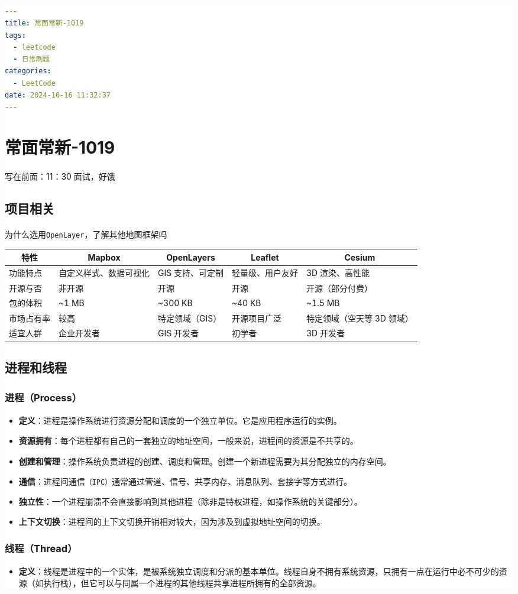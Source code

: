 ```yaml
---
title: 常面常新-1019
tags:
  - leetcode
  - 日常刷题
categories:
  - LeetCode
date: 2024-10-16 11:32:37
---
```




# 常面常新-1019

写在前面：11：30 面试，好饿

## 项目相关

为什么选用`OpenLayer`，了解其他地图框架吗

| 特性       | Mapbox                 | OpenLayers       | Leaflet          | Cesium                     |
| ---------- | ---------------------- | ---------------- | ---------------- | -------------------------- |
| 功能特点   | 自定义样式、数据可视化 | GIS 支持、可定制 | 轻量级、用户友好 | 3D 渲染、高性能            |
| 开源与否   | 非开源                 | 开源             | 开源             | 开源（部分付费）           |
| 包的体积   | ~1 MB                  | ~300 KB          | ~40 KB           | ~1.5 MB                    |
| 市场占有率 | 较高                   | 特定领域（GIS）  | 开源项目广泛     | 特定领域（空天等 3D 领域） |
| 适宜人群   | 企业开发者             | GIS 开发者       | 初学者           | 3D 开发者                  |

## 进程和线程

### 进程（Process）

- **定义**：进程是操作系统进行资源分配和调度的一个独立单位。它是应用程序运行的实例。

- **资源拥有**：每个进程都有自己的一套独立的地址空间，一般来说，进程间的资源是不共享的。

- **创建和管理**：操作系统负责进程的创建、调度和管理。创建一个新进程需要为其分配独立的内存空间。

- **通信**：进程间通信`（IPC）`通常通过管道、信号、共享内存、消息队列、套接字等方式进行。

- **独立性**：一个进程崩溃不会直接影响到其他进程（除非是特权进程，如操作系统的关键部分）。

- **上下文切换**：进程间的上下文切换开销相对较大，因为涉及到虚拟地址空间的切换。

### 线程（Thread）

- **定义**：线程是进程中的一个实体，是被系统独立调度和分派的基本单位。线程自身不拥有系统资源，只拥有一点在运行中必不可少的资源（如执行栈），但它可以与同属一个进程的其他线程共享进程所拥有的全部资源。

